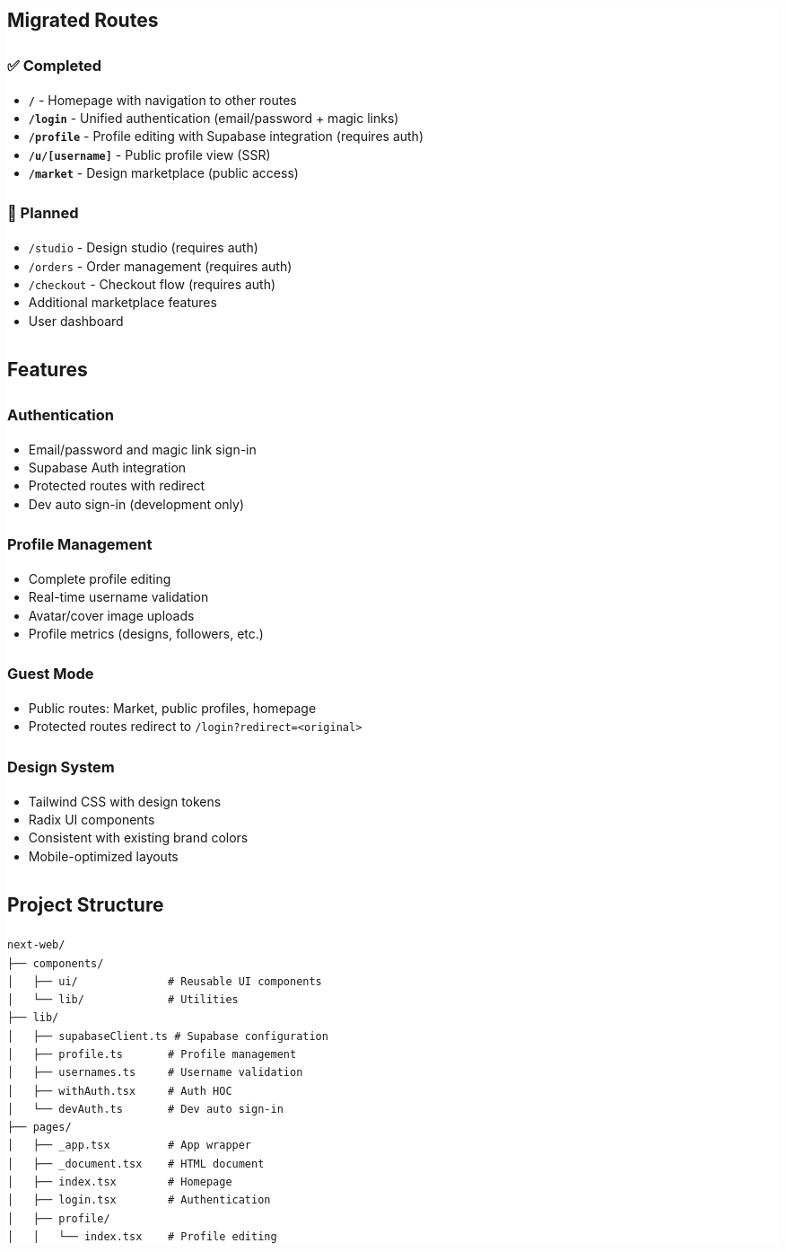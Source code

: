 ## Migrated Routes

### ✅ Completed
- **`/`** - Homepage with navigation to other routes
- **`/login`** - Unified authentication (email/password + magic links)
- **`/profile`** - Profile editing with Supabase integration (requires auth)
- **`/u/[username]`** - Public profile view (SSR)
- **`/market`** - Design marketplace (public access)

### 🚧 Planned
- `/studio` - Design studio (requires auth)
- `/orders` - Order management (requires auth) 
- `/checkout` - Checkout flow (requires auth)
- Additional marketplace features
- User dashboard

## Features

### Authentication
- Email/password and magic link sign-in
- Supabase Auth integration
- Protected routes with redirect
- Dev auto sign-in (development only)

### Profile Management
- Complete profile editing
- Real-time username validation
- Avatar/cover image uploads
- Profile metrics (designs, followers, etc.)

### Guest Mode
- Public routes: Market, public profiles, homepage
- Protected routes redirect to `/login?redirect=<original>`

### Design System
- Tailwind CSS with design tokens
- Radix UI components
- Consistent with existing brand colors
- Mobile-optimized layouts

## Project Structure

```
next-web/
├── components/
│   ├── ui/              # Reusable UI components
│   └── lib/             # Utilities
├── lib/
│   ├── supabaseClient.ts # Supabase configuration
│   ├── profile.ts       # Profile management
│   ├── usernames.ts     # Username validation
│   ├── withAuth.tsx     # Auth HOC
│   └── devAuth.ts       # Dev auto sign-in
├── pages/
│   ├── _app.tsx         # App wrapper
│   ├── _document.tsx    # HTML document
│   ├── index.tsx        # Homepage
│   ├── login.tsx        # Authentication
│   ├── profile/
│   │   └── index.tsx    # Profile editing
```